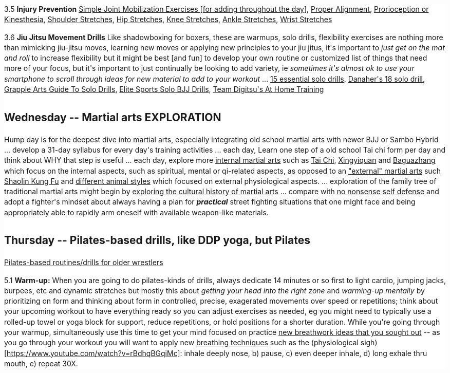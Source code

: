3.5 **Injury Prevention** [Simple Joint Mobilization Exercises [for adding throughout the day]](https://www.livestrong.com/article/13731676-underrated-mobility-exercises/), [Proper Alignment](https://skill-yoga.blog/7-alignment-rules-every-yoga-practitioner-should-know/), [Prorioception or Kinesthesia](https://skill-yoga.blog/7-alignment-rules-every-yoga-practitioner-should-know/), [Shoulder Stretches](https://www.yogajournal.com/poses/anatomy/shoulder-stretches/), [Hip Stretches](https://www.yogajournal.com/poses/anatomy/hip-stretches/), [Knee Stretches](https://www.yogajournal.com/poses/anatomy/knee-stretches/), [Ankle Stretches](https://www.yogajournal.com/poses/anatomy/ankle-stretches/), [Wrist Stretches](https://www.yogajournal.com/poses/anatomy/wrist-stretches/)

3.6 **Jiu Jitsu Movement Drills** Like shadowboxing for boxers, these are warmups, solo drills, flexibility exercises are nothing more than mimicking jiu-jitsu moves, learning new moves or applying new principles to your jiu jitus, it's important to *just get on the mat and roll* to increase flexibility but it might be best [and fun] to develop your own routine or customized list of things that need more of your focus, but it's important to just continually be looking to add variety, ie *sometimes it's almost ok to use your smartphone to scroll through ideas for new material to add to your workout* ... [15 essential solo drills](https://evolve-mma.com/blog/15-essential-bjj-solo-drills-for-all-levels/), [Danaher's 18 solo drill](https://bjjequipment.com/bjj-solo-drills/), [Grapple Arts Guide To Solo Drills](https://www.grapplearts.com/the-ultimate-guide-to-bjj-solo-drills/), [Elite Sports Solo BJJ Drills](https://www.elitesports.com/blogs/news/19-best-bjj-solo-drills), [Team Digitsu's At Home Training](https://app.digitsu.com/a/bjj-solo-drills-the-ultimate-guide-for-at-home-training)

## Wednesday -- Martial arts EXPLORATION

Hump day is for the deepest dive into martial arts, especially integrating old school martial arts with newer BJJ or Sambo Hybrid ... develop a 31-day syllabus for every day's training activities ... each day, Learn one step of a old school Tai chi form per day and think about WHY that step is useful ... each day, explore more [internal martial arts](https://en.wikipedia.org/wiki/Neijia) such as [Tai Chi](https://en.wikipedia.org/wiki/Tai_chi), [Xingyiquan](https://en.wikipedia.org/wiki/Xingyiquan) and [Baguazhang](https://en.wikipedia.org/wiki/Baguazhang) which focus on the internal aspects, such as spiritual, mental or qi-related aspects, as opposed to an ["external" martial arts](https://en.wikipedia.org/wiki/Chinese_martial_arts) such [Shaolin Kung Fu](https://en.wikipedia.org/wiki/Shaolin_kung_fu) and [different animal styles](https://en.wikipedia.org/wiki/Animal_styles_in_Chinese_martial_arts) which focused on external physiological aspects.
 ... exploration of the family tree of traditional martial arts might begin by [exploring the cultural history of martial arts](https://en.wikipedia.org/wiki/History_of_martial_arts) ... compare with [no nonsense self defense](https://www.amazon.com/Meditations-Violence-Comparison-Martial-Training-ebook/dp/B01DN0GVM4) and adopt a fighter's mindset about always having a plan for ***practical*** street fighting situations that one might face and being appropriately able to rapidly arm oneself with available weapon-like materials.

## Thursday -- Pilates-based drills, like DDP yoga, but Pilates 

[Pilates-based routines/drills for older wrestlers](https://g.co/gemini/share/adda302e6830)

5.1 **Warm-up:** When you are going to do pilates-kinds of drills, always dedicate 14 minutes or so first to light cardio, jumping jacks, burpees, etc and dynamic stretches but mostly this about *getting your head into the right zone* and *warming-up mentally* by prioritizing on form and thinking about form in controlled, precise, exagerated movements over speed or repetitions; think about your upcoming workout to have everything ready so you can adjust exercises as needed, eg you might need to typically use a rolled-up towel or yoga block for support, reduce repetitions, or hold positions for a shorter duration. While you're going through your warmup, simultaneously use this time to get your mind focused on practice [new breathwork ideas that you sought out](https://g.co/gemini/share/8851782b29b1) -- as you go through your workout you will want to apply new [breathing techniques](https://www.verywellhealth.com/breathing-techniques-8382890) such as the (physiological sigh)[https://www.youtube.com/watch?v=rBdhqBGqiMc]: inhale deeply nose, b) pause, c) even deeper inhale, d) long exhale thru mouth, e) repeat 30X.
